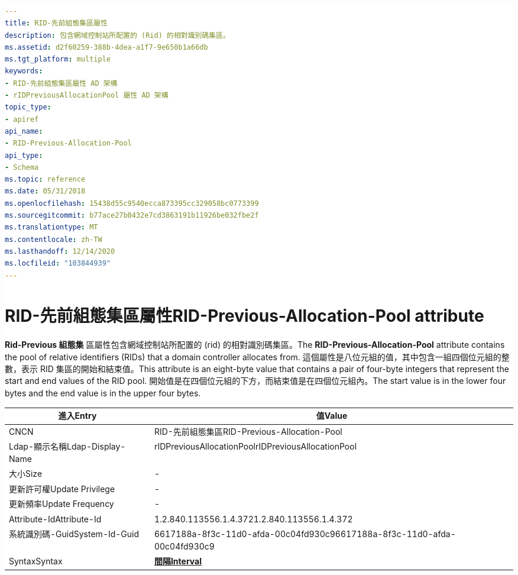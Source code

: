 ```yaml
---
title: RID-先前組態集區屬性
description: 包含網域控制站所配置的 (Rid) 的相對識別碼集區。
ms.assetid: d2f60259-388b-4dea-a1f7-9e650b1a66db
ms.tgt_platform: multiple
keywords:
- RID-先前組態集區屬性 AD 架構
- rIDPreviousAllocationPool 屬性 AD 架構
topic_type:
- apiref
api_name:
- RID-Previous-Allocation-Pool
api_type:
- Schema
ms.topic: reference
ms.date: 05/31/2018
ms.openlocfilehash: 15438d55c9540ecca873395cc329058bc0773399
ms.sourcegitcommit: b77ace27b0432e7cd3863191b11926be032fbe2f
ms.translationtype: MT
ms.contentlocale: zh-TW
ms.lasthandoff: 12/14/2020
ms.locfileid: "103844939"
---
```

# <a name="rid-previous-allocation-pool-attribute"></a><span data-ttu-id="6eee8-105">RID-先前組態集區屬性</span><span class="sxs-lookup"><span data-stu-id="6eee8-105">RID-Previous-Allocation-Pool attribute</span></span>

<span data-ttu-id="6eee8-106">**Rid-Previous 組態集** 區屬性包含網域控制站所配置的 (rid) 的相對識別碼集區。</span><span class="sxs-lookup"><span data-stu-id="6eee8-106">The **RID-Previous-Allocation-Pool** attribute contains the pool of relative identifiers (RIDs) that a domain controller allocates from.</span></span> <span data-ttu-id="6eee8-107">這個屬性是八位元組的值，其中包含一組四個位元組的整數，表示 RID 集區的開始和結束值。</span><span class="sxs-lookup"><span data-stu-id="6eee8-107">This attribute is an eight-byte value that contains a pair of four-byte integers that represent the start and end values of the RID pool.</span></span> <span data-ttu-id="6eee8-108">開始值是在四個位元組的下方，而結束值是在四個位元組內。</span><span class="sxs-lookup"><span data-stu-id="6eee8-108">The start value is in the lower four bytes and the end value is in the upper four bytes.</span></span>



| <span data-ttu-id="6eee8-109">進入</span><span class="sxs-lookup"><span data-stu-id="6eee8-109">Entry</span></span> | <span data-ttu-id="6eee8-110">值</span><span class="sxs-lookup"><span data-stu-id="6eee8-110">Value</span></span> |
|-------------------|--------------------------------------|
| <span data-ttu-id="6eee8-111">CN</span><span class="sxs-lookup"><span data-stu-id="6eee8-111">CN</span></span>                | <span data-ttu-id="6eee8-112">RID-先前組態集區</span><span class="sxs-lookup"><span data-stu-id="6eee8-112">RID-Previous-Allocation-Pool</span></span>         |
| <span data-ttu-id="6eee8-113">Ldap-顯示名稱</span><span class="sxs-lookup"><span data-stu-id="6eee8-113">Ldap-Display-Name</span></span> | <span data-ttu-id="6eee8-114">rIDPreviousAllocationPool</span><span class="sxs-lookup"><span data-stu-id="6eee8-114">rIDPreviousAllocationPool</span></span>            |
| <span data-ttu-id="6eee8-115">大小</span><span class="sxs-lookup"><span data-stu-id="6eee8-115">Size</span></span>              | \-                                   |
| <span data-ttu-id="6eee8-116">更新許可權</span><span class="sxs-lookup"><span data-stu-id="6eee8-116">Update Privilege</span></span>  | \-                                   |
| <span data-ttu-id="6eee8-117">更新頻率</span><span class="sxs-lookup"><span data-stu-id="6eee8-117">Update Frequency</span></span>  | \-                                   |
| <span data-ttu-id="6eee8-118">Attribute-Id</span><span class="sxs-lookup"><span data-stu-id="6eee8-118">Attribute-Id</span></span>      | <span data-ttu-id="6eee8-119">1.2.840.113556.1.4.372</span><span class="sxs-lookup"><span data-stu-id="6eee8-119">1.2.840.113556.1.4.372</span></span>               |
| <span data-ttu-id="6eee8-120">系統識別碼-Guid</span><span class="sxs-lookup"><span data-stu-id="6eee8-120">System-Id-Guid</span></span>    | <span data-ttu-id="6eee8-121">6617188a-8f3c-11d0-afda-00c04fd930c9</span><span class="sxs-lookup"><span data-stu-id="6eee8-121">6617188a-8f3c-11d0-afda-00c04fd930c9</span></span> |
| <span data-ttu-id="6eee8-122">Syntax</span><span class="sxs-lookup"><span data-stu-id="6eee8-122">Syntax</span></span>            | [<span data-ttu-id="6eee8-123">**間隔**</span><span class="sxs-lookup"><span data-stu-id="6eee8-123">**Interval**</span></span>](s-interval.md)       |
